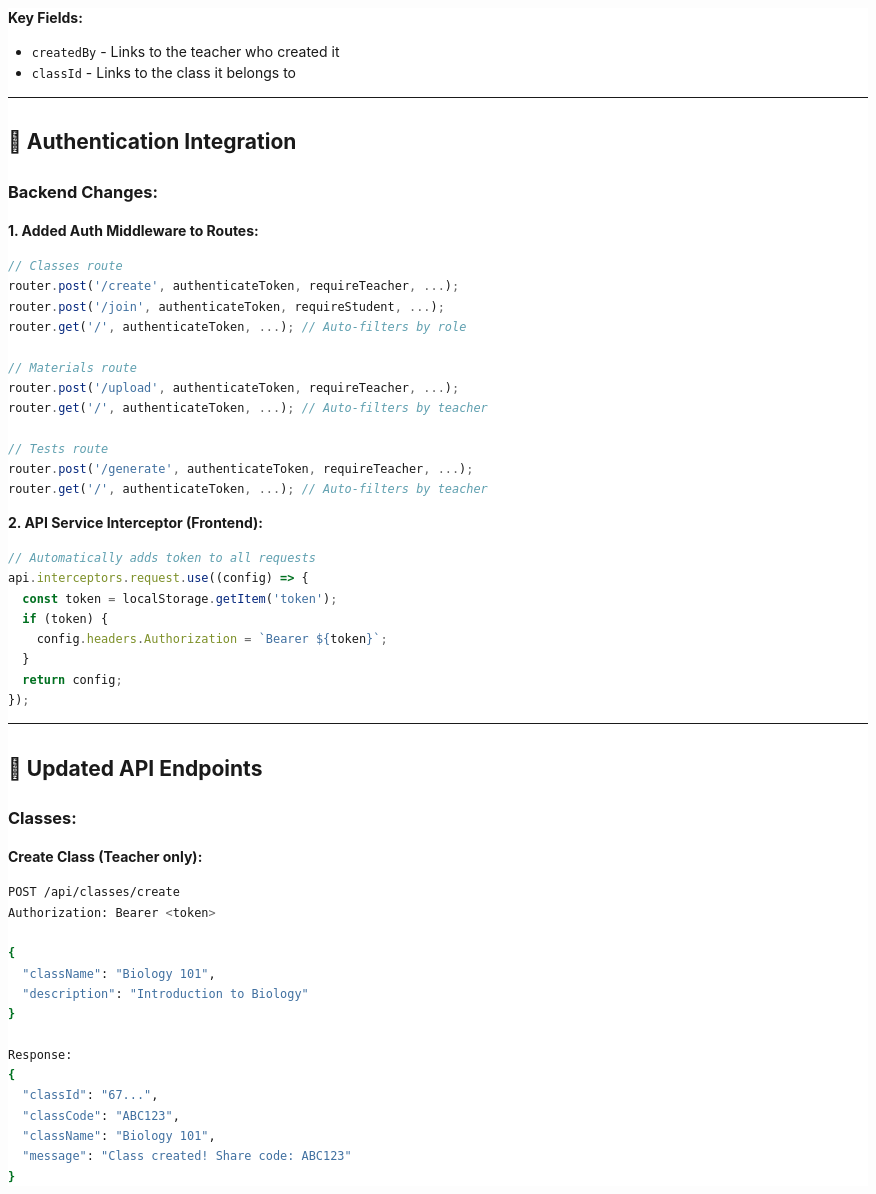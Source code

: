 **Key Fields:**
- `createdBy` - Links to the teacher who created it
- `classId` - Links to the class it belongs to

---

## 🔐 Authentication Integration

### **Backend Changes:**

**1. Added Auth Middleware to Routes:**
```typescript
// Classes route
router.post('/create', authenticateToken, requireTeacher, ...);
router.post('/join', authenticateToken, requireStudent, ...);
router.get('/', authenticateToken, ...); // Auto-filters by role

// Materials route
router.post('/upload', authenticateToken, requireTeacher, ...);
router.get('/', authenticateToken, ...); // Auto-filters by teacher

// Tests route
router.post('/generate', authenticateToken, requireTeacher, ...);
router.get('/', authenticateToken, ...); // Auto-filters by teacher
```

**2. API Service Interceptor (Frontend):**
```typescript
// Automatically adds token to all requests
api.interceptors.request.use((config) => {
  const token = localStorage.getItem('token');
  if (token) {
    config.headers.Authorization = `Bearer ${token}`;
  }
  return config;
});
```

---

## 📡 Updated API Endpoints

### **Classes:**

**Create Class (Teacher only):**
```bash
POST /api/classes/create
Authorization: Bearer <token>

{
  "className": "Biology 101",
  "description": "Introduction to Biology"
}

Response:
{
  "classId": "67...",
  "classCode": "ABC123",
  "className": "Biology 101",
  "message": "Class created! Share code: ABC123"
}
```
